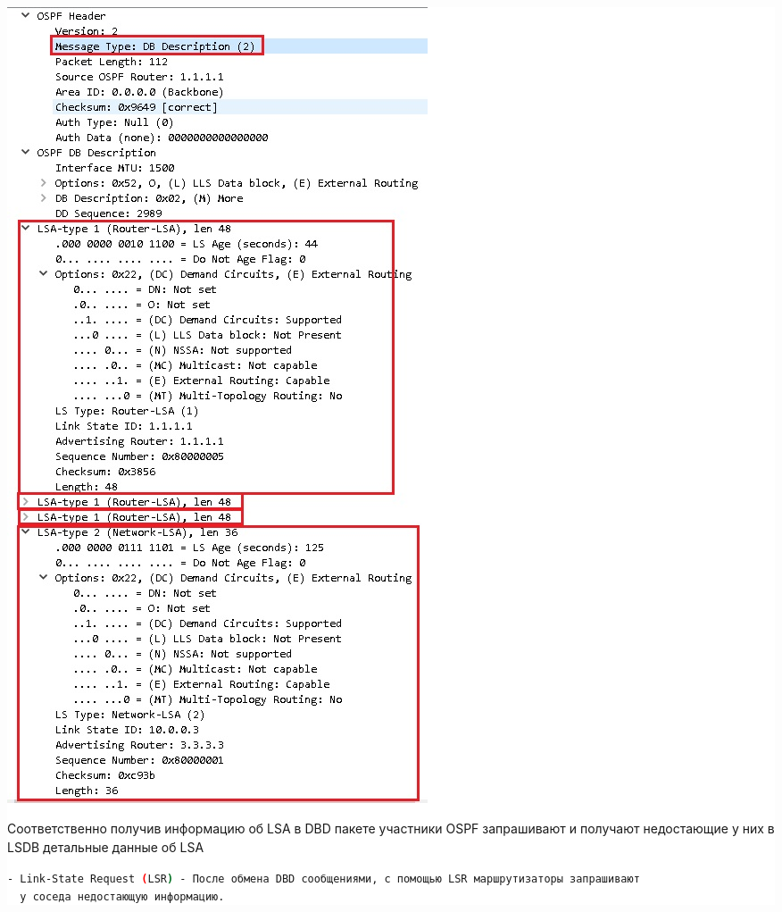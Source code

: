 ![ospf-struct-dbd-2](img/ospf/ospf-struct-dbd-2.jpg)

Соответственно получив информацию об LSA в DBD пакете участники OSPF запрашивают и получают недостающие у них в LSDB детальные данные об LSA

```bash
- Link-State Request (LSR) - После обмена DBD сообщениями, с помощью LSR маршрутизаторы запрашивают 
  у соседа недостающую информацию.
```
